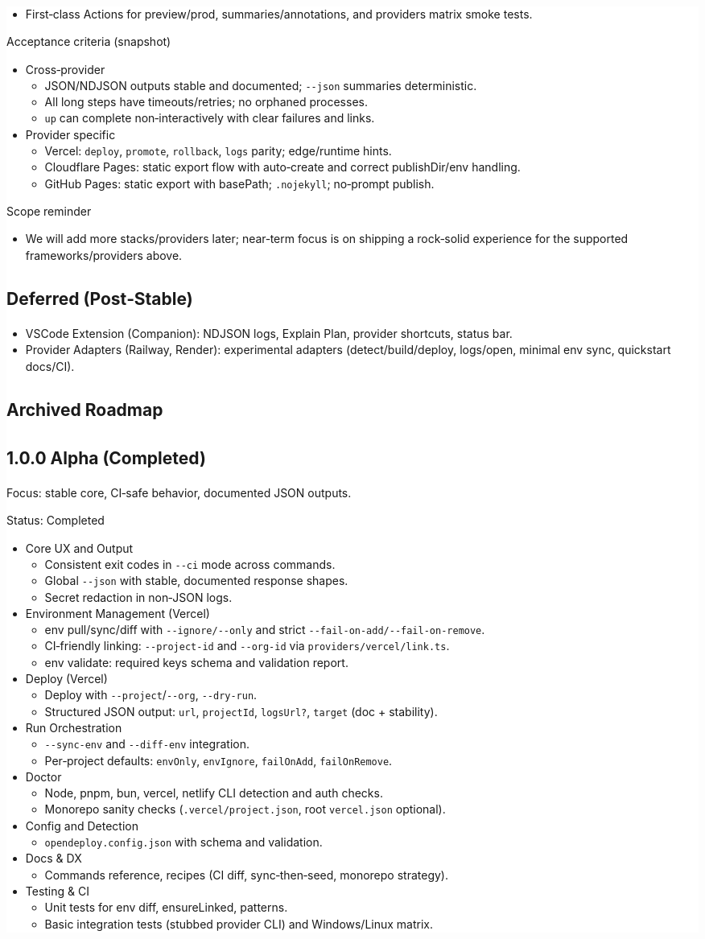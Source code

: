   - First‑class Actions for preview/prod, summaries/annotations, and providers matrix smoke tests.

Acceptance criteria (snapshot)

- Cross‑provider
  - JSON/NDJSON outputs stable and documented; `--json` summaries deterministic.
  - All long steps have timeouts/retries; no orphaned processes.
  - `up` can complete non‑interactively with clear failures and links.
- Provider specific
  - Vercel: `deploy`, `promote`, `rollback`, `logs` parity; edge/runtime hints.
  - Cloudflare Pages: static export flow with auto‑create and correct publishDir/env handling.
  - GitHub Pages: static export with basePath; `.nojekyll`; no‑prompt publish.

Scope reminder

- We will add more stacks/providers later; near‑term focus is on shipping a rock‑solid experience for the supported frameworks/providers above.

## Deferred (Post‑Stable)

- VSCode Extension (Companion): NDJSON logs, Explain Plan, provider shortcuts, status bar.
- Provider Adapters (Railway, Render): experimental adapters (detect/build/deploy, logs/open, minimal env sync, quickstart docs/CI).

## Archived Roadmap

## 1.0.0 Alpha (Completed)

Focus: stable core, CI‑safe behavior, documented JSON outputs.

Status: Completed

- Core UX and Output
  - Consistent exit codes in `--ci` mode across commands.
  - Global `--json` with stable, documented response shapes.
  - Secret redaction in non‑JSON logs.
- Environment Management (Vercel)
  - env pull/sync/diff with `--ignore/--only` and strict `--fail-on-add/--fail-on-remove`.
  - CI‑friendly linking: `--project-id` and `--org-id` via `providers/vercel/link.ts`.
  - env validate: required keys schema and validation report.
- Deploy (Vercel)
  - Deploy with `--project`/`--org`, `--dry-run`.
  - Structured JSON output: `url`, `projectId`, `logsUrl?`, `target` (doc + stability).
- Run Orchestration
  - `--sync-env` and `--diff-env` integration.
  - Per‑project defaults: `envOnly`, `envIgnore`, `failOnAdd`, `failOnRemove`.
- Doctor
  - Node, pnpm, bun, vercel, netlify CLI detection and auth checks.
  - Monorepo sanity checks (`.vercel/project.json`, root `vercel.json` optional).
- Config and Detection
  - `opendeploy.config.json` with schema and validation.
- Docs & DX
  - Commands reference, recipes (CI diff, sync‑then‑seed, monorepo strategy).
- Testing & CI
  - Unit tests for env diff, ensureLinked, patterns.
  - Basic integration tests (stubbed provider CLI) and Windows/Linux matrix.
